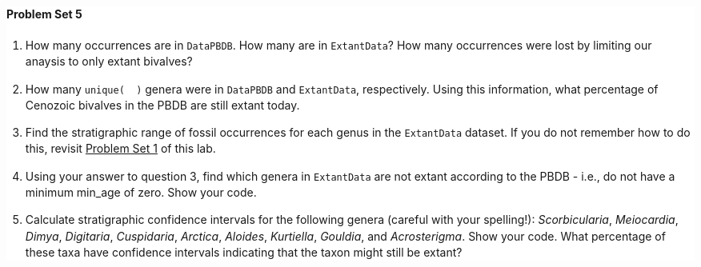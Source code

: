 #### Problem Set 5

1) How many occurrences are in ````DataPBDB````. How many are in ````ExtantData````? How many occurrences were lost by limiting our anaysis to only extant bivalves?

2) How many ````unique(  )```` genera were in ````DataPBDB```` and ````ExtantData````, respectively. Using this information, what percentage of Cenozoic bivalves in the PBDB are still extant today.

3) Find the stratigraphic range of fossil occurrences for each genus in the ````ExtantData```` dataset. If you do not remember how to do this, revisit [Problem Set 1](#problem-set-1) of this lab.

4) Using your answer to question 3, find which genera in ````ExtantData```` are not extant according to the PBDB - i.e., do not have a minimum min_age of zero. Show your code.

5) Calculate stratigraphic confidence intervals for the following genera (careful with your spelling!): *Scorbicularia*, *Meiocardia*, *Dimya*, *Digitaria*, *Cuspidaria*, *Arctica*, *Aloides*, *Kurtiella*, *Gouldia*, and *Acrosterigma*. Show your code. What percentage of these taxa have confidence intervals indicating that the taxon might still be extant?
